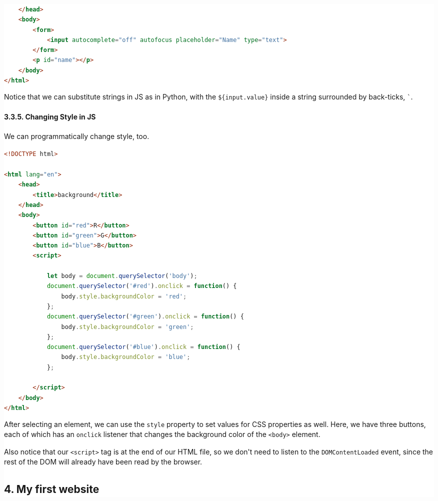 ```html
    </head>
    <body>
        <form>
            <input autocomplete="off" autofocus placeholder="Name" type="text">
        </form>
        <p id="name"></p>
    </body>
</html>
```

Notice that we can substitute strings in JS as in Python, with the `${input.value}` inside a string surrounded by back-ticks, `` ` ``.

#### 3.3.5. Changing Style in JS

We can programmatically change style, too.

```html
<!DOCTYPE html>

<html lang="en">
    <head>
        <title>background</title>
    </head>
    <body>
        <button id="red">R</button>
        <button id="green">G</button>
        <button id="blue">B</button>
        <script>

            let body = document.querySelector('body');
            document.querySelector('#red').onclick = function() {
                body.style.backgroundColor = 'red';
            };
            document.querySelector('#green').onclick = function() {
                body.style.backgroundColor = 'green';
            };
            document.querySelector('#blue').onclick = function() {
                body.style.backgroundColor = 'blue';
            };

        </script>
    </body>
</html>
```

After selecting an element, we can use the `style` property to set values for CSS properties as well. Here, we have three buttons, each of which has an `onclick` listener that changes the background color of the `<body>` element.

Also notice that our `<script>` tag is at the end of our HTML file, so we don't need to listen to the `DOMContentLoaded` event, since the rest of the DOM will already have been read by the browser.

## 4. My first website
